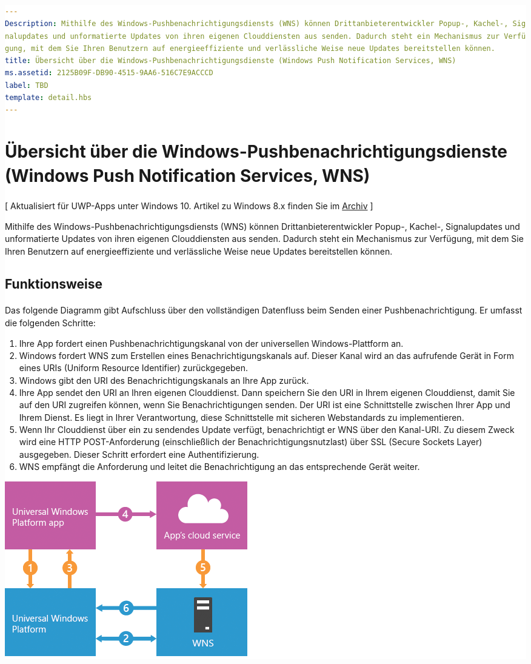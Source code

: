 ```yaml
---
Description: Mithilfe des Windows-Pushbenachrichtigungsdiensts (WNS) können Drittanbieterentwickler Popup-, Kachel-, Signalupdates und unformatierte Updates von ihren eigenen Clouddiensten aus senden. Dadurch steht ein Mechanismus zur Verfügung, mit dem Sie Ihren Benutzern auf energieeffiziente und verlässliche Weise neue Updates bereitstellen können.
title: Übersicht über die Windows-Pushbenachrichtigungsdienste (Windows Push Notification Services, WNS)
ms.assetid: 2125B09F-DB90-4515-9AA6-516C7E9ACCCD
label: TBD
template: detail.hbs
---
```


# Übersicht über die Windows-Pushbenachrichtigungsdienste (Windows Push Notification Services, WNS)


\[ Aktualisiert für UWP-Apps unter Windows 10. Artikel zu Windows 8.x finden Sie im [Archiv](http://go.microsoft.com/fwlink/p/?linkid=619132) \]


Mithilfe des Windows-Pushbenachrichtigungsdiensts (WNS) können Drittanbieterentwickler Popup-, Kachel-, Signalupdates und unformatierte Updates von ihren eigenen Clouddiensten aus senden. Dadurch steht ein Mechanismus zur Verfügung, mit dem Sie Ihren Benutzern auf energieeffiziente und verlässliche Weise neue Updates bereitstellen können.

## <span id="How_it_works"></span><span id="how_it_works"></span><span id="HOW_IT_WORKS"></span>Funktionsweise


Das folgende Diagramm gibt Aufschluss über den vollständigen Datenfluss beim Senden einer Pushbenachrichtigung. Er umfasst die folgenden Schritte:

1.  Ihre App fordert einen Pushbenachrichtigungskanal von der universellen Windows-Plattform an.
2.  Windows fordert WNS zum Erstellen eines Benachrichtigungskanals auf. Dieser Kanal wird an das aufrufende Gerät in Form eines URIs (Uniform Resource Identifier) zurückgegeben.
3.  Windows gibt den URI des Benachrichtigungskanals an Ihre App zurück.
4.  Ihre App sendet den URI an Ihren eigenen Clouddienst. Dann speichern Sie den URI in Ihrem eigenen Clouddienst, damit Sie auf den URI zugreifen können, wenn Sie Benachrichtigungen senden. Der URI ist eine Schnittstelle zwischen Ihrer App und Ihrem Dienst. Es liegt in Ihrer Verantwortung, diese Schnittstelle mit sicheren Webstandards zu implementieren.
5.  Wenn Ihr Clouddienst über ein zu sendendes Update verfügt, benachrichtigt er WNS über den Kanal-URI. Zu diesem Zweck wird eine HTTP POST-Anforderung (einschließlich der Benachrichtigungsnutzlast) über SSL (Secure Sockets Layer) ausgegeben. Dieser Schritt erfordert eine Authentifizierung.
6.  WNS empfängt die Anforderung und leitet die Benachrichtigung an das entsprechende Gerät weiter.

![WNS-Datenflussdiagramm für Pushbenachrichtigungen](images/wns-diagram-01.png)
